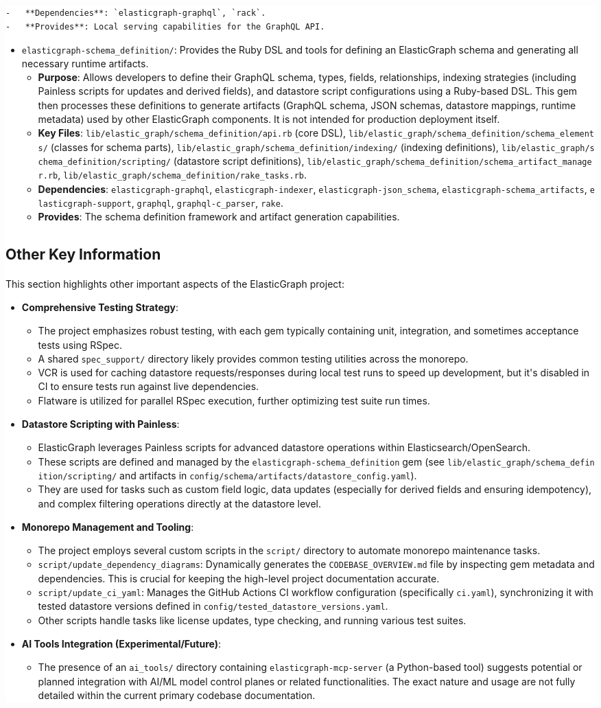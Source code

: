     -   **Dependencies**: `elasticgraph-graphql`, `rack`.
    -   **Provides**: Local serving capabilities for the GraphQL API.
-   `elasticgraph-schema_definition/`: Provides the Ruby DSL and tools for defining an ElasticGraph schema and generating all necessary runtime artifacts.
    -   **Purpose**: Allows developers to define their GraphQL schema, types, fields, relationships, indexing strategies (including Painless scripts for updates and derived fields), and datastore script configurations using a Ruby-based DSL. This gem then processes these definitions to generate artifacts (GraphQL schema, JSON schemas, datastore mappings, runtime metadata) used by other ElasticGraph components. It is not intended for production deployment itself.
    -   **Key Files**: `lib/elastic_graph/schema_definition/api.rb` (core DSL), `lib/elastic_graph/schema_definition/schema_elements/` (classes for schema parts), `lib/elastic_graph/schema_definition/indexing/` (indexing definitions), `lib/elastic_graph/schema_definition/scripting/` (datastore script definitions), `lib/elastic_graph/schema_definition/schema_artifact_manager.rb`, `lib/elastic_graph/schema_definition/rake_tasks.rb`.
    -   **Dependencies**: `elasticgraph-graphql`, `elasticgraph-indexer`, `elasticgraph-json_schema`, `elasticgraph-schema_artifacts`, `elasticgraph-support`, `graphql`, `graphql-c_parser`, `rake`.
    -   **Provides**: The schema definition framework and artifact generation capabilities.

## Other Key Information

This section highlights other important aspects of the ElasticGraph project:

-   **Comprehensive Testing Strategy**:
    -   The project emphasizes robust testing, with each gem typically containing unit, integration, and sometimes acceptance tests using RSpec.
    -   A shared `spec_support/` directory likely provides common testing utilities across the monorepo.
    -   VCR is used for caching datastore requests/responses during local test runs to speed up development, but it's disabled in CI to ensure tests run against live dependencies.
    -   Flatware is utilized for parallel RSpec execution, further optimizing test suite run times.

-   **Datastore Scripting with Painless**:
    -   ElasticGraph leverages Painless scripts for advanced datastore operations within Elasticsearch/OpenSearch.
    -   These scripts are defined and managed by the `elasticgraph-schema_definition` gem (see `lib/elastic_graph/schema_definition/scripting/` and artifacts in `config/schema/artifacts/datastore_config.yaml`).
    -   They are used for tasks such as custom field logic, data updates (especially for derived fields and ensuring idempotency), and complex filtering operations directly at the datastore level.

-   **Monorepo Management and Tooling**:
    -   The project employs several custom scripts in the `script/` directory to automate monorepo maintenance tasks.
    -   `script/update_dependency_diagrams`: Dynamically generates the `CODEBASE_OVERVIEW.md` file by inspecting gem metadata and dependencies. This is crucial for keeping the high-level project documentation accurate.
    -   `script/update_ci_yaml`: Manages the GitHub Actions CI workflow configuration (specifically `ci.yaml`), synchronizing it with tested datastore versions defined in `config/tested_datastore_versions.yaml`.
    -   Other scripts handle tasks like license updates, type checking, and running various test suites.

-   **AI Tools Integration (Experimental/Future)**:
    -   The presence of an `ai_tools/` directory containing `elasticgraph-mcp-server` (a Python-based tool) suggests potential or planned integration with AI/ML model control planes or related functionalities. The exact nature and usage are not fully detailed within the current primary codebase documentation.
